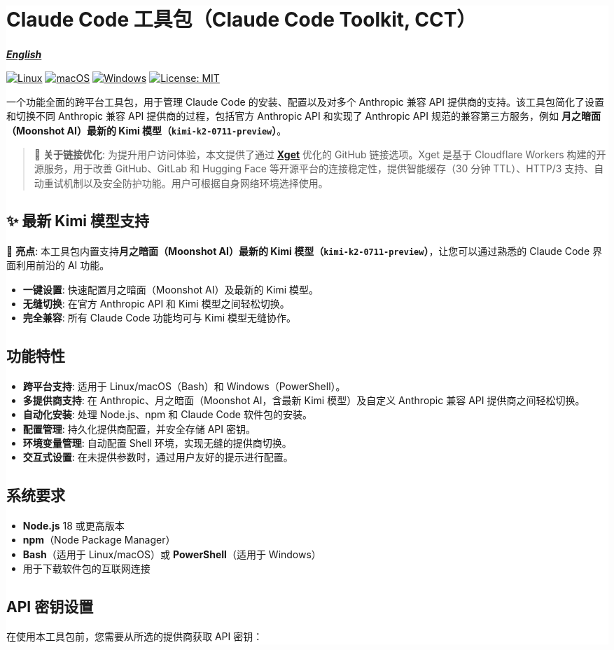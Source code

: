 # Claude Code 工具包（Claude Code Toolkit, CCT）

***[English](README.md)***

[![Linux](https://img.shields.io/badge/Linux-FCC624?style=flat&logo=linux&logoColor=black)](#命令语法)
[![macOS](https://img.shields.io/badge/macOS-000000?style=flat&logo=apple&logoColor=white)](#命令语法)
[![Windows](https://img.shields.io/badge/Windows-0078D6?style=flat&logo=data:image/svg+xml;base64,PHN2ZyB4bWxucz0iaHR0cDovL3d3dy53My5vcmcvMjAwMC9zdmciIHZpZXdCb3g9IjAgMCA4OCA4OCIgd2lkdGg9Ijg4IiBoZWlnaHQ9Ijg4Ij48cmVjdCB3aWR0aD0iNDIiIGhlaWdodD0iNDIiIGZpbGw9IiMwMGFkZWYiLz48cmVjdCB4PSI0NiIgd2lkdGg9IjQyIiBoZWlnaHQ9IjQyIiBmaWxsPSIjMDBhZGVmIi8+PHJlY3QgeT0iNDYiIHdpZHRoPSI0MiIgaGVpZ2h0PSI0MiIgZmlsbD0iIzAwYWRlZiIvPjxyZWN0IHg9IjQ2IiB5PSI0NiIgd2lkdGg9IjQyIiBoZWlnaHQ9IjQyIiBmaWxsPSIjMDBhZGVmIi8+PC9zdmc+&logoColor=white)](#命令语法)
[![License: MIT](https://img.shields.io/badge/License-MIT-yellow.svg)](https://opensource.org/licenses/MIT)

一个功能全面的跨平台工具包，用于管理 Claude Code 的安装、配置以及对多个 Anthropic 兼容 API 提供商的支持。该工具包简化了设置和切换不同 Anthropic 兼容 API 提供商的过程，包括官方 Anthropic API 和实现了 Anthropic API 规范的兼容第三方服务，例如 **月之暗面（Moonshot AI）最新的 Kimi 模型（`kimi-k2-0711-preview`）**。

> 📖 **关于链接优化**: 为提升用户访问体验，本文提供了通过 **[Xget](https://github.com/xixu-me/Xget)** 优化的 GitHub 链接选项。Xget 是基于 Cloudflare Workers 构建的开源服务，用于改善 GitHub、GitLab 和 Hugging Face 等开源平台的连接稳定性，提供智能缓存（30 分钟 TTL）、HTTP/3 支持、自动重试机制以及安全防护功能。用户可根据自身网络环境选择使用。

## ✨ 最新 Kimi 模型支持

🚀 **亮点**: 本工具包内置支持**月之暗面（Moonshot AI）最新的 Kimi 模型（`kimi-k2-0711-preview`）**，让您可以通过熟悉的 Claude Code 界面利用前沿的 AI 功能。

- **一键设置**: 快速配置月之暗面（Moonshot AI）及最新的 Kimi 模型。
- **无缝切换**: 在官方 Anthropic API 和 Kimi 模型之间轻松切换。
- **完全兼容**: 所有 Claude Code 功能均可与 Kimi 模型无缝协作。

## 功能特性

- **跨平台支持**: 适用于 Linux/macOS（Bash）和 Windows（PowerShell）。
- **多提供商支持**: 在 Anthropic、月之暗面（Moonshot AI，含最新 Kimi 模型）及自定义 Anthropic 兼容 API 提供商之间轻松切换。
- **自动化安装**: 处理 Node.js、npm 和 Claude Code 软件包的安装。
- **配置管理**: 持久化提供商配置，并安全存储 API 密钥。
- **环境变量管理**: 自动配置 Shell 环境，实现无缝的提供商切换。
- **交互式设置**: 在未提供参数时，通过用户友好的提示进行配置。

## 系统要求

- **Node.js** 18 或更高版本
- **npm**（Node Package Manager）
- **Bash**（适用于 Linux/macOS）或 **PowerShell**（适用于 Windows）
- 用于下载软件包的互联网连接

## API 密钥设置

在使用本工具包前，您需要从所选的提供商获取 API 密钥：
